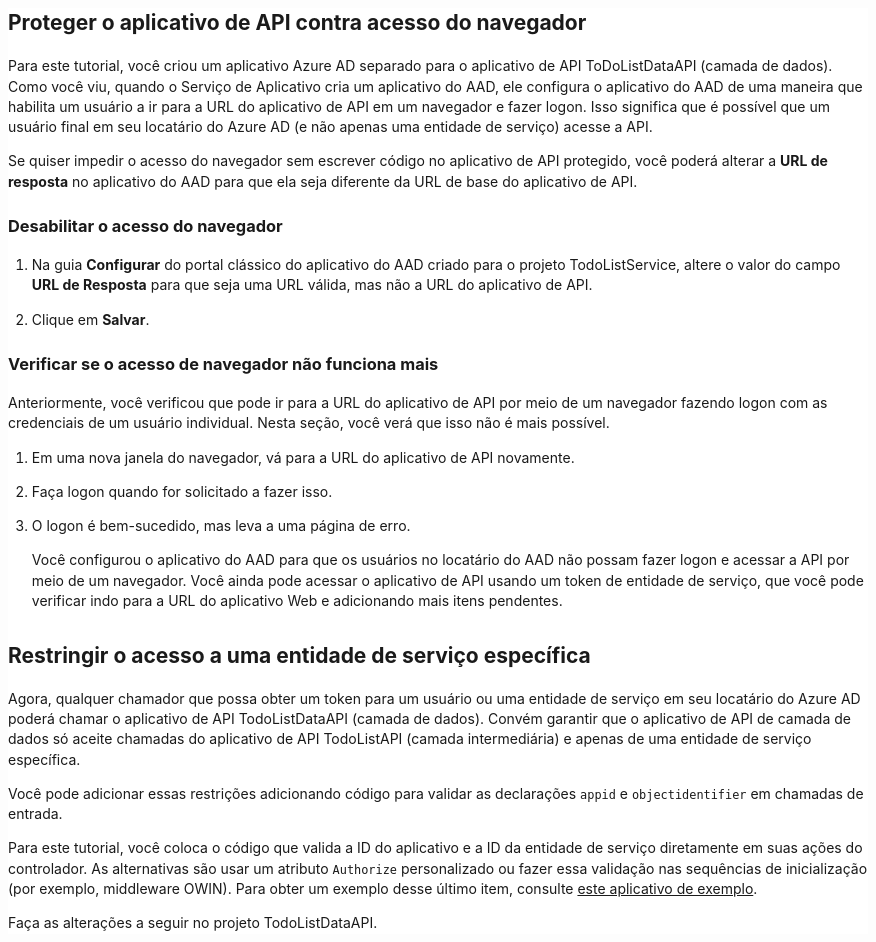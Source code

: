 ## Proteger o aplicativo de API contra acesso do navegador

Para este tutorial, você criou um aplicativo Azure AD separado para o aplicativo de API ToDoListDataAPI (camada de dados). Como você viu, quando o Serviço de Aplicativo cria um aplicativo do AAD, ele configura o aplicativo do AAD de uma maneira que habilita um usuário a ir para a URL do aplicativo de API em um navegador e fazer logon. Isso significa que é possível que um usuário final em seu locatário do Azure AD (e não apenas uma entidade de serviço) acesse a API.

Se quiser impedir o acesso do navegador sem escrever código no aplicativo de API protegido, você poderá alterar a **URL de resposta** no aplicativo do AAD para que ela seja diferente da URL de base do aplicativo de API.

### Desabilitar o acesso do navegador

1. Na guia **Configurar** do portal clássico do aplicativo do AAD criado para o projeto TodoListService, altere o valor do campo **URL de Resposta** para que seja uma URL válida, mas não a URL do aplicativo de API.
 
2. Clique em **Salvar**.

### Verificar se o acesso de navegador não funciona mais

Anteriormente, você verificou que pode ir para a URL do aplicativo de API por meio de um navegador fazendo logon com as credenciais de um usuário individual. Nesta seção, você verá que isso não é mais possível.

1. Em uma nova janela do navegador, vá para a URL do aplicativo de API novamente.

2. Faça logon quando for solicitado a fazer isso.

3. O logon é bem-sucedido, mas leva a uma página de erro.

	Você configurou o aplicativo do AAD para que os usuários no locatário do AAD não possam fazer logon e acessar a API por meio de um navegador. Você ainda pode acessar o aplicativo de API usando um token de entidade de serviço, que você pode verificar indo para a URL do aplicativo Web e adicionando mais itens pendentes.

## Restringir o acesso a uma entidade de serviço específica  

Agora, qualquer chamador que possa obter um token para um usuário ou uma entidade de serviço em seu locatário do Azure AD poderá chamar o aplicativo de API TodoListDataAPI (camada de dados). Convém garantir que o aplicativo de API de camada de dados só aceite chamadas do aplicativo de API TodoListAPI (camada intermediária) e apenas de uma entidade de serviço específica.

Você pode adicionar essas restrições adicionando código para validar as declarações `appid` e `objectidentifier` em chamadas de entrada.

Para este tutorial, você coloca o código que valida a ID do aplicativo e a ID da entidade de serviço diretamente em suas ações do controlador. As alternativas são usar um atributo `Authorize` personalizado ou fazer essa validação nas sequências de inicialização (por exemplo, middleware OWIN). Para obter um exemplo desse último item, consulte [este aplicativo de exemplo](https://github.com/mohitsriv/EasyAuthMultiTierSample/blob/master/MyDashDataAPI/Startup.cs).

Faça as alterações a seguir no projeto TodoListDataAPI.
